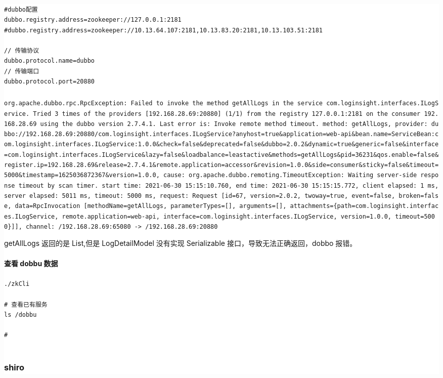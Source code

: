 

```
#dubbo配置
dubbo.registry.address=zookeeper://127.0.0.1:2181
#dubbo.registry.address=zookeeper://10.13.64.107:2181,10.13.83.20:2181,10.13.103.51:2181

// 传输协议
dubbo.protocol.name=dubbo 
// 传输端口
dubbo.protocol.port=20880
```



###

```
org.apache.dubbo.rpc.RpcException: Failed to invoke the method getAllLogs in the service com.loginsight.interfaces.ILogService. Tried 3 times of the providers [192.168.28.69:20880] (1/1) from the registry 127.0.0.1:2181 on the consumer 192.168.28.69 using the dubbo version 2.7.4.1. Last error is: Invoke remote method timeout. method: getAllLogs, provider: dubbo://192.168.28.69:20880/com.loginsight.interfaces.ILogService?anyhost=true&application=web-api&bean.name=ServiceBean:com.loginsight.interfaces.ILogService:1.0.0&check=false&deprecated=false&dubbo=2.0.2&dynamic=true&generic=false&interface=com.loginsight.interfaces.ILogService&lazy=false&loadbalance=leastactive&methods=getAllLogs&pid=36231&qos.enable=false&register.ip=192.168.28.69&release=2.7.4.1&remote.application=accessor&revision=1.0.0&side=consumer&sticky=false&timeout=5000&timestamp=1625036872367&version=1.0.0, cause: org.apache.dubbo.remoting.TimeoutException: Waiting server-side response timeout by scan timer. start time: 2021-06-30 15:15:10.760, end time: 2021-06-30 15:15:15.772, client elapsed: 1 ms, server elapsed: 5011 ms, timeout: 5000 ms, request: Request [id=67, version=2.0.2, twoway=true, event=false, broken=false, data=RpcInvocation [methodName=getAllLogs, parameterTypes=[], arguments=[], attachments={path=com.loginsight.interfaces.ILogService, remote.application=web-api, interface=com.loginsight.interfaces.ILogService, version=1.0.0, timeout=5000}]], channel: /192.168.28.69:65080 -> /192.168.28.69:20880
```

getAllLogs 返回的是 List<LogDetailModel>,但是 LogDetailModel 没有实现 Serializable 接口，导致无法正确返回，dobbo 报错。



#### 查看 dobbu 数据



```
./zkCli   

# 查看已有服务
ls /dobbu

# 


```







### shiro

